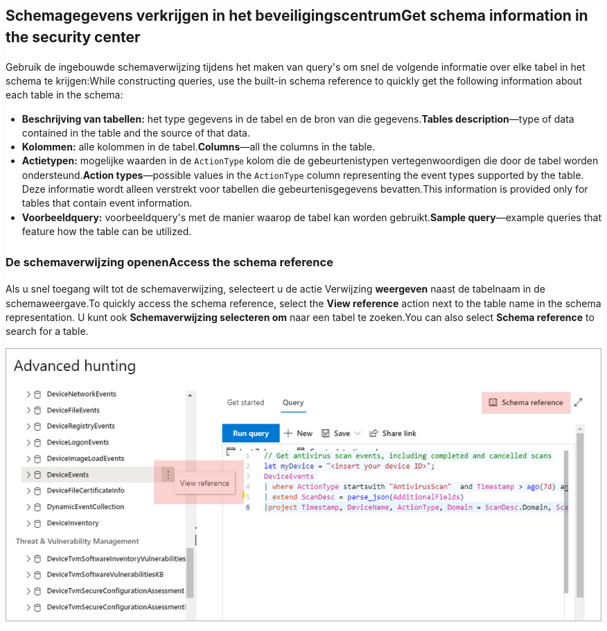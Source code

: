 ## <a name="get-schema-information-in-the-security-center"></a><span data-ttu-id="c5084-109">Schemagegevens verkrijgen in het beveiligingscentrum</span><span class="sxs-lookup"><span data-stu-id="c5084-109">Get schema information in the security center</span></span>
<span data-ttu-id="c5084-110">Gebruik de ingebouwde schemaverwijzing tijdens het maken van query's om snel de volgende informatie over elke tabel in het schema te krijgen:</span><span class="sxs-lookup"><span data-stu-id="c5084-110">While constructing queries, use the built-in schema reference to quickly get the following information about each table in the schema:</span></span>

- <span data-ttu-id="c5084-111">**Beschrijving van tabellen:** het type gegevens in de tabel en de bron van die gegevens.</span><span class="sxs-lookup"><span data-stu-id="c5084-111">**Tables description**—type of data contained in the table and the source of that data.</span></span>
- <span data-ttu-id="c5084-112">**Kolommen:** alle kolommen in de tabel.</span><span class="sxs-lookup"><span data-stu-id="c5084-112">**Columns**—all the columns in the table.</span></span>
- <span data-ttu-id="c5084-113">**Actietypen:** mogelijke waarden in de `ActionType` kolom die de gebeurtenistypen vertegenwoordigen die door de tabel worden ondersteund.</span><span class="sxs-lookup"><span data-stu-id="c5084-113">**Action types**—possible values in the `ActionType` column representing the event types supported by the table.</span></span> <span data-ttu-id="c5084-114">Deze informatie wordt alleen verstrekt voor tabellen die gebeurtenisgegevens bevatten.</span><span class="sxs-lookup"><span data-stu-id="c5084-114">This information is provided only for tables that contain event information.</span></span>
- <span data-ttu-id="c5084-115">**Voorbeeldquery:** voorbeeldquery's met de manier waarop de tabel kan worden gebruikt.</span><span class="sxs-lookup"><span data-stu-id="c5084-115">**Sample query**—example queries that feature how the table can be utilized.</span></span>

### <a name="access-the-schema-reference"></a><span data-ttu-id="c5084-116">De schemaverwijzing openen</span><span class="sxs-lookup"><span data-stu-id="c5084-116">Access the schema reference</span></span>
<span data-ttu-id="c5084-117">Als u snel toegang wilt tot de schemaverwijzing, selecteert u de actie Verwijzing **weergeven** naast de tabelnaam in de schemaweergave.</span><span class="sxs-lookup"><span data-stu-id="c5084-117">To quickly access the schema reference, select the **View reference** action next to the table name in the schema representation.</span></span> <span data-ttu-id="c5084-118">U kunt ook **Schemaverwijzing selecteren om** naar een tabel te zoeken.</span><span class="sxs-lookup"><span data-stu-id="c5084-118">You can also select **Schema reference** to search for a table.</span></span>   

![<span data-ttu-id="c5084-119">Afbeelding waarin wordt getoond hoe u toegang hebt tot schemaverwijzing in de portal</span><span class="sxs-lookup"><span data-stu-id="c5084-119">Image showing how to access in-portal schema reference</span></span> ](../../media/mtp-ah/ah-reference.png) 
